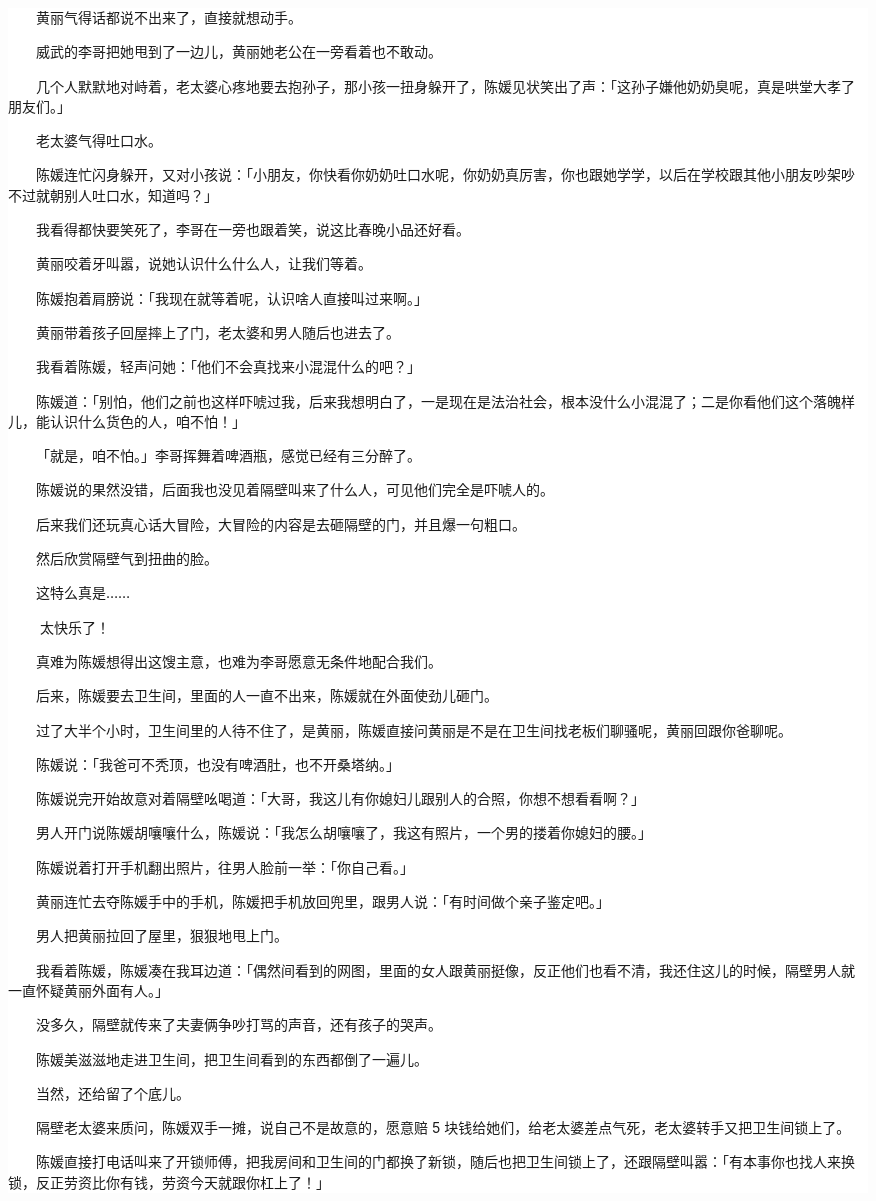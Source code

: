 &emsp;&emsp;黄丽气得话都说不出来了，直接就想动手。  
  
&emsp;&emsp;威武的李哥把她甩到了一边儿，黄丽她老公在一旁看着也不敢动。  
  
&emsp;&emsp;几个人默默地对峙着，老太婆心疼地要去抱孙子，那小孩一扭身躲开了，陈媛见状笑出了声：「这孙子嫌他奶奶臭呢，真是哄堂大孝了朋友们。」  
  
&emsp;&emsp;老太婆气得吐口水。  
  
&emsp;&emsp;陈媛连忙闪身躲开，又对小孩说：「小朋友，你快看你奶奶吐口水呢，你奶奶真厉害，你也跟她学学，以后在学校跟其他小朋友吵架吵不过就朝别人吐口水，知道吗？」  
  
&emsp;&emsp;我看得都快要笑死了，李哥在一旁也跟着笑，说这比春晚小品还好看。  
  
&emsp;&emsp;黄丽咬着牙叫嚣，说她认识什么什么人，让我们等着。  
  
&emsp;&emsp;陈媛抱着肩膀说：「我现在就等着呢，认识啥人直接叫过来啊。」  
  
&emsp;&emsp;黄丽带着孩子回屋摔上了门，老太婆和男人随后也进去了。  
  
&emsp;&emsp;我看着陈媛，轻声问她：「他们不会真找来小混混什么的吧？」  
  
&emsp;&emsp;陈媛道：「别怕，他们之前也这样吓唬过我，后来我想明白了，一是现在是法治社会，根本没什么小混混了；二是你看他们这个落魄样儿，能认识什么货色的人，咱不怕！」  
  
&emsp;&emsp;「就是，咱不怕。」李哥挥舞着啤酒瓶，感觉已经有三分醉了。  
  
&emsp;&emsp;陈媛说的果然没错，后面我也没见着隔壁叫来了什么人，可见他们完全是吓唬人的。  
  
&emsp;&emsp;后来我们还玩真心话大冒险，大冒险的内容是去砸隔壁的门，并且爆一句粗口。  
  
&emsp;&emsp;然后欣赏隔壁气到扭曲的脸。  
  
&emsp;&emsp;这特么真是……  
  
&emsp;&emsp;
太快乐了！  
  
&emsp;&emsp;真难为陈媛想得出这馊主意，也难为李哥愿意无条件地配合我们。  
  
&emsp;&emsp;后来，陈媛要去卫生间，里面的人一直不出来，陈媛就在外面使劲儿砸门。  
  
&emsp;&emsp;过了大半个小时，卫生间里的人待不住了，是黄丽，陈媛直接问黄丽是不是在卫生间找老板们聊骚呢，黄丽回跟你爸聊呢。  
  
&emsp;&emsp;陈媛说：「我爸可不秃顶，也没有啤酒肚，也不开桑塔纳。」  
  
&emsp;&emsp;陈媛说完开始故意对着隔壁吆喝道：「大哥，我这儿有你媳妇儿跟别人的合照，你想不想看看啊？」  
  
&emsp;&emsp;男人开门说陈媛胡嚷嚷什么，陈媛说：「我怎么胡嚷嚷了，我这有照片，一个男的搂着你媳妇的腰。」  
  
&emsp;&emsp;陈媛说着打开手机翻出照片，往男人脸前一举：「你自己看。」  
  
&emsp;&emsp;黄丽连忙去夺陈媛手中的手机，陈媛把手机放回兜里，跟男人说：「有时间做个亲子鉴定吧。」  
  
&emsp;&emsp;男人把黄丽拉回了屋里，狠狠地甩上门。  
  
&emsp;&emsp;我看着陈媛，陈媛凑在我耳边道：「偶然间看到的网图，里面的女人跟黄丽挺像，反正他们也看不清，我还住这儿的时候，隔壁男人就一直怀疑黄丽外面有人。」  
  
&emsp;&emsp;没多久，隔壁就传来了夫妻俩争吵打骂的声音，还有孩子的哭声。  
  
&emsp;&emsp;陈媛美滋滋地走进卫生间，把卫生间看到的东西都倒了一遍儿。  
  
&emsp;&emsp;当然，还给留了个底儿。  
  
&emsp;&emsp;隔壁老太婆来质问，陈媛双手一摊，说自己不是故意的，愿意赔 5 块钱给她们，给老太婆差点气死，老太婆转手又把卫生间锁上了。  
  
&emsp;&emsp;陈媛直接打电话叫来了开锁师傅，把我房间和卫生间的门都换了新锁，随后也把卫生间锁上了，还跟隔壁叫嚣：「有本事你也找人来换锁，反正劳资比你有钱，劳资今天就跟你杠上了！」  
  